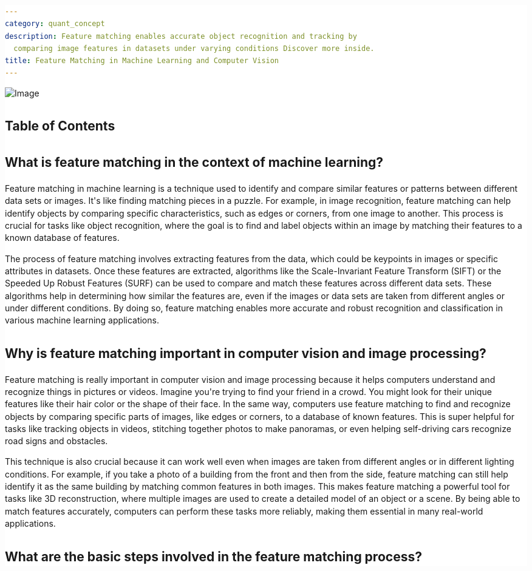 ```yaml
---
category: quant_concept
description: Feature matching enables accurate object recognition and tracking by
  comparing image features in datasets under varying conditions Discover more inside.
title: Feature Matching in Machine Learning and Computer Vision
---
```


![Image](images/1.png)

## Table of Contents

## What is feature matching in the context of machine learning?

Feature matching in machine learning is a technique used to identify and compare similar features or patterns between different data sets or images. It's like finding matching pieces in a puzzle. For example, in image recognition, feature matching can help identify objects by comparing specific characteristics, such as edges or corners, from one image to another. This process is crucial for tasks like object recognition, where the goal is to find and label objects within an image by matching their features to a known database of features.

The process of feature matching involves extracting features from the data, which could be keypoints in images or specific attributes in datasets. Once these features are extracted, algorithms like the Scale-Invariant Feature Transform (SIFT) or the Speeded Up Robust Features (SURF) can be used to compare and match these features across different data sets. These algorithms help in determining how similar the features are, even if the images or data sets are taken from different angles or under different conditions. By doing so, feature matching enables more accurate and robust recognition and classification in various machine learning applications.

## Why is feature matching important in computer vision and image processing?

Feature matching is really important in computer vision and image processing because it helps computers understand and recognize things in pictures or videos. Imagine you're trying to find your friend in a crowd. You might look for their unique features like their hair color or the shape of their face. In the same way, computers use feature matching to find and recognize objects by comparing specific parts of images, like edges or corners, to a database of known features. This is super helpful for tasks like tracking objects in videos, stitching together photos to make panoramas, or even helping self-driving cars recognize road signs and obstacles.

This technique is also crucial because it can work well even when images are taken from different angles or in different lighting conditions. For example, if you take a photo of a building from the front and then from the side, feature matching can still help identify it as the same building by matching common features in both images. This makes feature matching a powerful tool for tasks like 3D reconstruction, where multiple images are used to create a detailed model of an object or a scene. By being able to match features accurately, computers can perform these tasks more reliably, making them essential in many real-world applications.

## What are the basic steps involved in the feature matching process?
